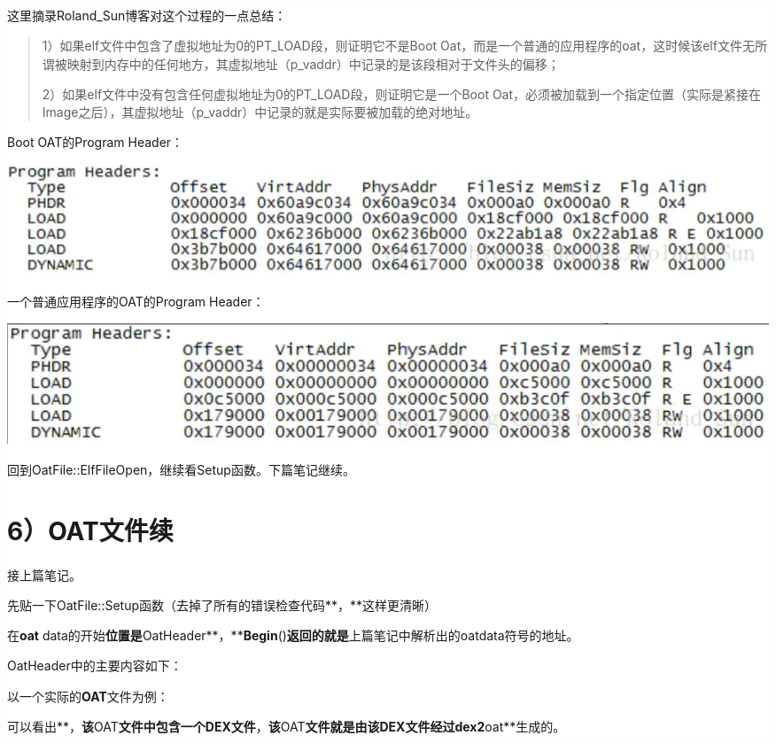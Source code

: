 这里摘录Roland_Sun博客对这个过程的一点总结：

> 1）如果elf文件中包含了虚拟地址为0的PT_LOAD段，则证明它不是Boot Oat，而是一个普通的应用程序的oat，这时候该elf文件无所谓被映射到内存中的任何地方，其虚拟地址（p_vaddr）中记录的是该段相对于文件头的偏移；
>
> 2）如果elf文件中没有包含任何虚拟地址为0的PT_LOAD段，则证明它是一个Boot Oat，必须被加载到一个指定位置（实际是紧接在Image之后），其虚拟地址（p_vaddr）中记录的就是实际要被加载的绝对地址。

Boot OAT的Program Header：

![image-20210509230927648](images/image-20210509230927648.png)

一个普通应用程序的OAT的Program Header：

![image-20210509230938384](images/image-20210509230938384.png)

回到OatFile::ElfFileOpen，继续看Setup函数。下篇笔记继续。





# 6）OAT文件续

接上篇笔记。

先贴一下OatFile::Setup函数（去掉了所有的错误检查代码**，**这样更清晰）





在**oat** data的开始**位置是**OatHeader**，****Begin**()**返回的就是**上篇笔记中解析出的oatdata符号的地址。

OatHeader中的主要内容如下：





以一个实际的**OAT**文件为例：





可以看出**，**该**OAT**文件中包含一个DEX文件**，**该**OAT**文件就是由该DEX文件经过dex2**oat**生成的。

